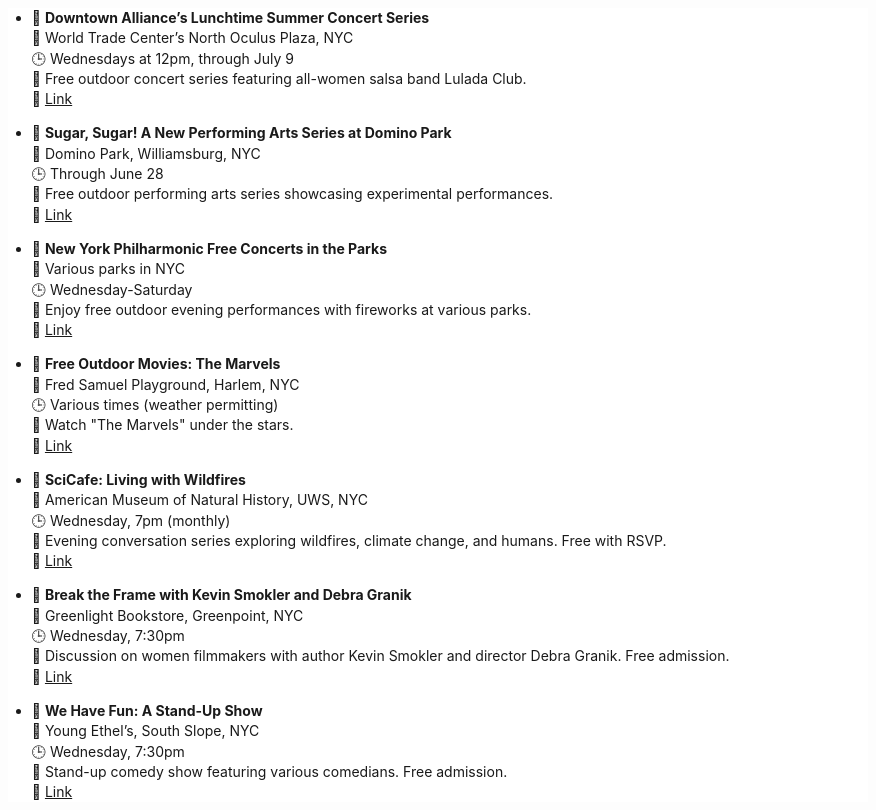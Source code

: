 - 🎉 **Downtown Alliance’s Lunchtime Summer Concert Series**  
  📍 World Trade Center’s North Oculus Plaza, NYC  
  🕒 Wednesdays at 12pm, through July 9  
  📝 Free outdoor concert series featuring all-women salsa band Lulada Club.  
  🔗 [Link](https://downtownny.com/news/summer-concert-series-2025-lineup/)

- 🎉 **Sugar, Sugar! A New Performing Arts Series at Domino Park**  
  📍 Domino Park, Williamsburg, NYC  
  🕒 Through June 28  
  📝 Free outdoor performing arts series showcasing experimental performances.  
  🔗 [Link](https://www.dominopark.com/sugarsugar)

- 🎉 **New York Philharmonic Free Concerts in the Parks**  
  📍 Various parks in NYC  
  🕒 Wednesday-Saturday  
  📝 Enjoy free outdoor evening performances with fireworks at various parks.  
  🔗 [Link](https://www.nyphil.org/concerts-tickets/explore/parks/)

- 🎉 **Free Outdoor Movies: The Marvels**  
  📍 Fred Samuel Playground, Harlem, NYC  
  🕒 Various times (weather permitting)  
  📝 Watch "The Marvels" under the stars.  
  🔗 [Link](https://www.nycgovparks.org/events/2025/06/04/movies-under-the-stars-the-marverls)

- 🎉 **SciCafe: Living with Wildfires**  
  📍 American Museum of Natural History, UWS, NYC  
  🕒 Wednesday, 7pm (monthly)  
  📝 Evening conversation series exploring wildfires, climate change, and humans. Free with RSVP.  
  🔗 [Link](https://www.amnh.org/calendar/wildfires)

- 🎉 **Break the Frame with Kevin Smokler and Debra Granik**  
  📍 Greenlight Bookstore, Greenpoint, NYC  
  🕒 Wednesday, 7:30pm  
  📝 Discussion on women filmmakers with author Kevin Smokler and director Debra Granik. Free admission.  
  🔗 [Link](https://greenlightbookstore.com/event/2025-06-04/kevin-smokler-debra-granik)

- 🎉 **We Have Fun: A Stand-Up Show**  
  📍 Young Ethel’s, South Slope, NYC  
  🕒 Wednesday, 7:30pm  
  📝 Stand-up comedy show featuring various comedians. Free admission.  
  🔗 [Link](https://www.eventbrite.com/e/we-have-fun-a-weekly-stand-up-show-tickets-208767317667)